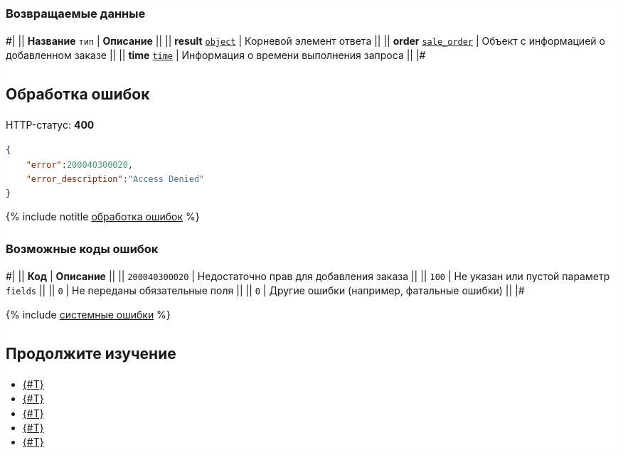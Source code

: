 ### Возвращаемые данные

#|
|| **Название**
`тип` | **Описание** ||
|| **result**
[`object`](../../data-types.md) | Корневой элемент ответа ||
|| **order**
[`sale_order`](../data-types.md) | Объект с информацией о добавленном заказе ||
|| **time**
[`time`](../../data-types.md) | Информация о времени выполнения запроса ||
|#

## Обработка ошибок

HTTP-статус: **400**

```json
{
    "error":200040300020,
    "error_description":"Access Denied"
}
```

{% include notitle [обработка ошибок](../../../_includes/error-info.md) %}

### Возможные коды ошибок

#|
|| **Код** | **Описание** ||
|| `200040300020` | Недостаточно прав для добавления заказа ||
|| `100` | Не указан или пустой параметр `fields` ||
|| `0` | Не переданы обязательные поля ||
|| `0` | Другие ошибки (например, фатальные ошибки) ||
|#

{% include [системные ошибки](../../../_includes/system-errors.md) %}

## Продолжите изучение

- [{#T}](./sale-order-update.md)
- [{#T}](./sale-order-get.md)
- [{#T}](./sale-order-list.md)
- [{#T}](./sale-order-delete.md)
- [{#T}](./sale-order-get-fields.md)